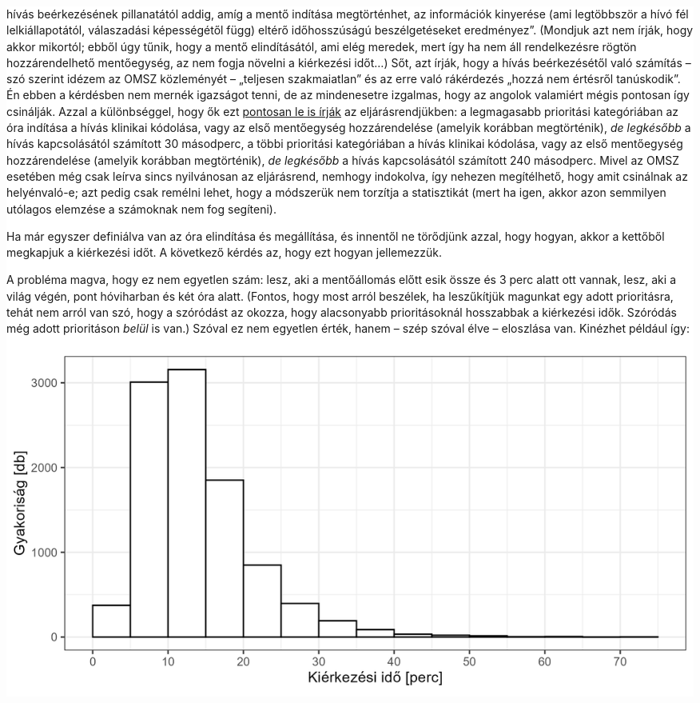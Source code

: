 hívás beérkezésének pillanatától addig, amíg a mentő indítása
megtörténhet, az információk kinyerése (ami legtöbbször a hívó fél
lelkiállapotától, válaszadási képességétől függ) eltérő időhosszúságú
beszélgetéseket eredményez”. (Mondjuk azt nem írják, hogy akkor
mikortól; ebből úgy tűnik, hogy a mentő elindításától, ami elég meredek,
mert így ha nem áll rendelkezésre rögtön hozzárendelhető mentőegység, az
nem fogja növelni a kiérkezési időt…) Sőt, azt írják, hogy a hívás
beérkezésétől való számítás – szó szerint idézem az OMSZ közleményét –
„teljesen szakmaiatlan” és az erre való rákérdezés „hozzá nem értésről
tanúskodik”. Én ebben a kérdésben nem mernék igazságot tenni, de az
mindenesetre izgalmas, hogy az angolok valamiért mégis pontosan így
csinálják. Azzal a különbséggel, hogy ők ezt [pontosan le is
írják](https://www.england.nhs.uk/statistics/wp-content/uploads/sites/2/2025/01/20250117-AmbSYS-specification.pdf#%5B%7B%22num%22%3A65%2C%22gen%22%3A0%7D%2C%7B%22name%22%3A%22XYZ%22%7D%2C69%2C727%2C0%5D)
az eljárásrendjükben: a legmagasabb prioritási kategóriában az óra
indítása a hívás klinikai kódolása, vagy az első mentőegység
hozzárendelése (amelyik korábban megtörténik), *de legkésőbb* a hívás
kapcsolásától számított 30 másodperc, a többi prioritási kategóriában a
hívás klinikai kódolása, vagy az első mentőegység hozzárendelése
(amelyik korábban megtörténik), *de legkésőbb* a hívás kapcsolásától
számított 240 másodperc. Mivel az OMSZ esetében még csak leírva sincs
nyilvánosan az eljárásrend, nemhogy indokolva, így nehezen megítélhető,
hogy amit csinálnak az helyénvaló-e; azt pedig csak remélni lehet, hogy
a módszerük nem torzítja a statisztikát (mert ha igen, akkor azon
semmilyen utólagos elemzése a számoknak nem fog segíteni).

Ha már egyszer definiálva van az óra elindítása és megállítása, és
innentől ne törődjünk azzal, hogy hogyan, akkor a kettőből megkapjuk a
kiérkezési időt. A következő kérdés az, hogy ezt hogyan jellemezzük.

A probléma magva, hogy ez nem egyetlen szám: lesz, aki a mentőállomás
előtt esik össze és 3 perc alatt ott vannak, lesz, aki a világ végén,
pont hóviharban és két óra alatt. (Fontos, hogy most arról beszélek, ha
leszűkítjük magunkat egy adott prioritásra, tehát nem arról van szó,
hogy a szóródást az okozza, hogy alacsonyabb prioritásoknál hosszabbak a
kiérkezési idők. Szóródás még adott prioritáson *belül* is van.) Szóval
ez nem egyetlen érték, hanem – szép szóval élve – eloszlása van.
Kinézhet például így:

<img src="README_files/figure-gfm/unnamed-chunk-1-1.png" width="100%" />
